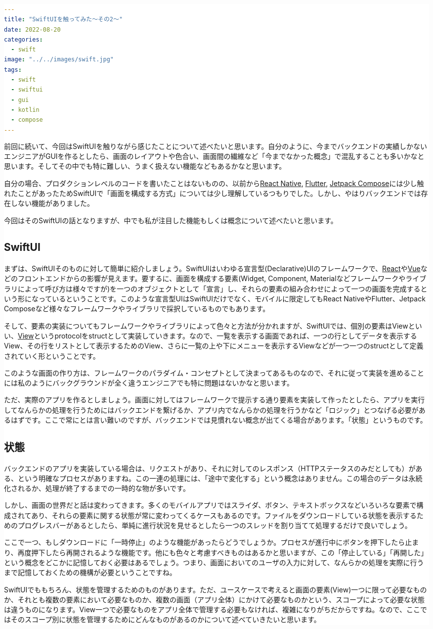 ```yaml
---
title: "SwiftUIを触ってみた〜その2〜"
date: 2022-08-20
categories: 
  - swift
image: "../../images/swift.jpg"
tags:
  - swift
  - swiftui
  - gui
  - kotlin
  - compose
---
```


前回に続いて、今回はSwiftUIを触りながら感じたことについて述べたいと思います。自分のように、今までバックエンドの実績しかないエンジニアがGUIを作るとしたら、画面のレイアウトや色合い、画面間の繊維など「今までなかった概念」で混乱することも多いかなと思います。そしてその中でも特に難しい、うまく扱えない機能などもあるかなと思います。

自分の場合、プロダクションレベルのコードを書いたことはないものの、以前から[React Native](https://reactnative.dev/), [Flutter](https://flutter.dev/), [Jetpack Compose](https://developer.android.com/jetpack/compose)には少し触れたことがあったためSwiftUIで「画面を構成する方式」については少し理解しているつもりでした。しかし、やはりバックエンドでは存在しない機能がありました。

今回はそのSwiftUIの話となりますが、中でも私が注目した機能もしくは概念について述べたいと思います。

## SwiftUI

まずは、SwiftUIそのものに対して簡単に紹介しましょう。SwiftUIはいわゆる宣言型(Declarative)UIのフレームワークで、[React](https://ja.reactjs.org/)や[Vue](https://vuejs.org/)などのフロントエンドからの影響が見えます。要するに、画面を構成する要素(Widget, Component, Materialなどフレームワークやライブラリによって呼び方は様々ですが)を一つのオブジェクトとして「宣言」し、それらの要素の組み合わせによって一つの画面を完成するという形になっているということです。このような宣言型UIはSwiftUIだけでなく、モバイルに限定してもReact NativeやFlutter、Jetpack Composeなど様々なフレームワークやライブラリで採択しているものでもあります。

そして、要素の実装についてもフレームワークやライブラリによって色々と方法が分かれますが、SwiftUIでは、個別の要素はViewといい、[View](https://developer.apple.com/documentation/swiftui/view)というprotocolをstructとして実装していきます。なので、一覧を表示する画面であれば、一つの行としてデータを表示するView、その行をリストとして表示するためのView、さらに一覧の上や下にメニューを表示するViewなどが一つ一つのstructとして定義されていく形ということです。

このような画面の作り方は、フレームワークのパラダイム・コンセプトとして決まってあるものなので、それに従って実装を進めることには私のようにバックグラウンドが全く違うエンジニアでも特に問題はないかなと思います。

ただ、実際のアプリを作るとしましょう。画面に対してはフレームワークで提示する通り要素を実装して作ったとしたら、アプリを実行してなんらかの処理を行うためにはバックエンドを繋げるか、アプリ内でなんらかの処理を行うかなど「ロジック」とつなげる必要があるはずです。ここで常にとは言い難いのですが、バックエンドでは見慣れない概念が出てくる場合があります。「状態」というものです。

## 状態

バックエンドのアプリを実装している場合は、リクエストがあり、それに対してのレスポンス（HTTPステータスのみだとしても）がある、という明確なプロセスがありますね。この一連の処理には、「途中で変化する」という概念はありません。この場合のデータは永続化されるか、処理が終了するまでの一時的な物が多いです。

しかし、画面の世界だと話は変わってきます。多くのモバイルアプリではスライダ、ボタン、テキストボックスなどいろいろな要素で構成されてあり、それらの要素に関する状態が常に変わってくるケースもあるのです。ファイルをダウンロードしている状態を表示するためのプログレスバーがあるとしたら、単純に進行状況を見せるとしたら一つのスレッドを割り当てて処理するだけで良いでしょう。

ここで一つ、もしダウンロードに「一時停止」のような機能があったらどうでしょうか。プロセスが進行中にボタンを押下したら止まり、再度押下したら再開されるような機能です。他にも色々と考慮すべきものはあるかと思いますが、この「停止している」「再開した」という概念をどこかに記憶しておく必要はあるでしょう。つまり、画面においてのユーザの入力に対して、なんらかの処理を実際に行うまで記憶しておくための機構が必要ということですね。

SwiftUIでももちろん、状態を管理するためのものがあります。ただ、ユースケースで考えると画面の要素(View)一つに限って必要なものか、それとも複数の要素において必要なものか、複数の画面（アプリ全体）にかけて必要なものかという、スコープによって必要な状態は違うものになります。View一つで必要なものをアプリ全体で管理する必要もなければ、複雑になりがちだからですね。なので、ここではそのスコープ別に状態を管理するためにどんなものがあるのかについて述べていきたいと思います。
